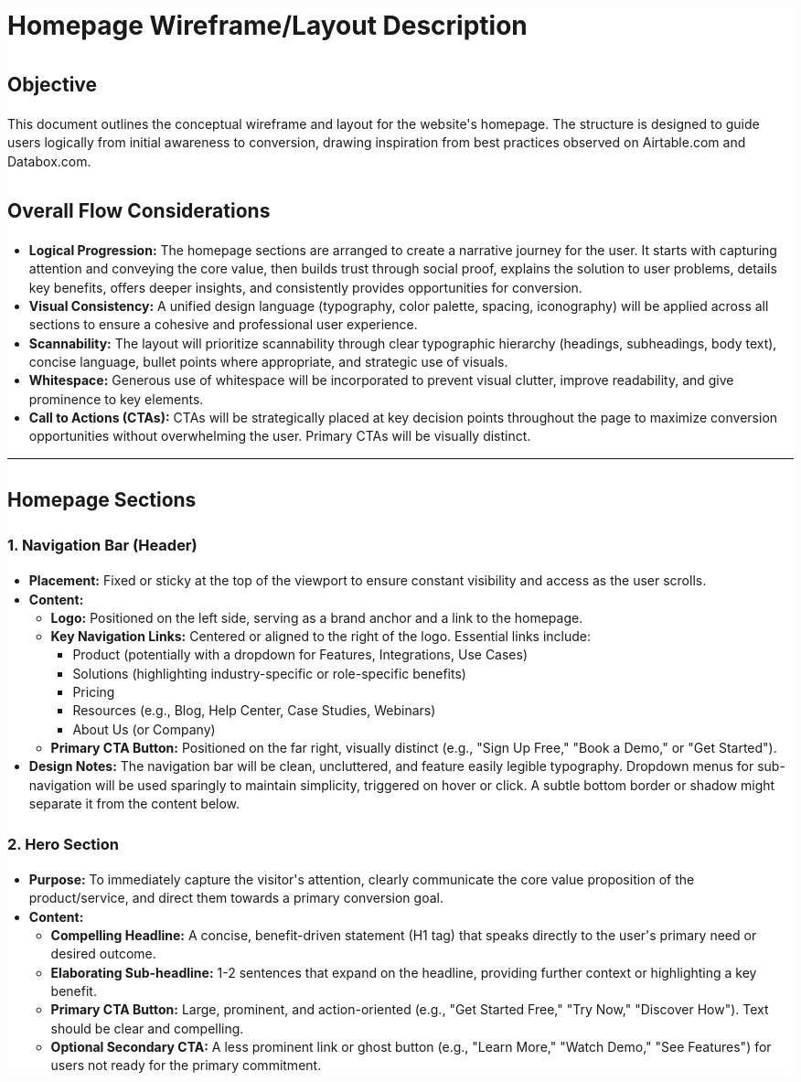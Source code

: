 # Homepage Wireframe/Layout Description

## Objective
This document outlines the conceptual wireframe and layout for the website's homepage. The structure is designed to guide users logically from initial awareness to conversion, drawing inspiration from best practices observed on Airtable.com and Databox.com.

## Overall Flow Considerations
*   **Logical Progression:** The homepage sections are arranged to create a narrative journey for the user. It starts with capturing attention and conveying the core value, then builds trust through social proof, explains the solution to user problems, details key benefits, offers deeper insights, and consistently provides opportunities for conversion.
*   **Visual Consistency:** A unified design language (typography, color palette, spacing, iconography) will be applied across all sections to ensure a cohesive and professional user experience.
*   **Scannability:** The layout will prioritize scannability through clear typographic hierarchy (headings, subheadings, body text), concise language, bullet points where appropriate, and strategic use of visuals.
*   **Whitespace:** Generous use of whitespace will be incorporated to prevent visual clutter, improve readability, and give prominence to key elements.
*   **Call to Actions (CTAs):** CTAs will be strategically placed at key decision points throughout the page to maximize conversion opportunities without overwhelming the user. Primary CTAs will be visually distinct.

---

## Homepage Sections

### 1. Navigation Bar (Header)
*   **Placement:** Fixed or sticky at the top of the viewport to ensure constant visibility and access as the user scrolls.
*   **Content:**
    *   **Logo:** Positioned on the left side, serving as a brand anchor and a link to the homepage.
    *   **Key Navigation Links:** Centered or aligned to the right of the logo. Essential links include:
        *   Product (potentially with a dropdown for Features, Integrations, Use Cases)
        *   Solutions (highlighting industry-specific or role-specific benefits)
        *   Pricing
        *   Resources (e.g., Blog, Help Center, Case Studies, Webinars)
        *   About Us (or Company)
    *   **Primary CTA Button:** Positioned on the far right, visually distinct (e.g., "Sign Up Free," "Book a Demo," or "Get Started").
*   **Design Notes:** The navigation bar will be clean, uncluttered, and feature easily legible typography. Dropdown menus for sub-navigation will be used sparingly to maintain simplicity, triggered on hover or click. A subtle bottom border or shadow might separate it from the content below.

### 2. Hero Section
*   **Purpose:** To immediately capture the visitor's attention, clearly communicate the core value proposition of the product/service, and direct them towards a primary conversion goal.
*   **Content:**
    *   **Compelling Headline:** A concise, benefit-driven statement (H1 tag) that speaks directly to the user's primary need or desired outcome.
    *   **Elaborating Sub-headline:** 1-2 sentences that expand on the headline, providing further context or highlighting a key benefit.
    *   **Primary CTA Button:** Large, prominent, and action-oriented (e.g., "Get Started Free," "Try Now," "Discover How"). Text should be clear and compelling.
    *   **Optional Secondary CTA:** A less prominent link or ghost button (e.g., "Learn More," "Watch Demo," "See Features") for users not ready for the primary commitment.